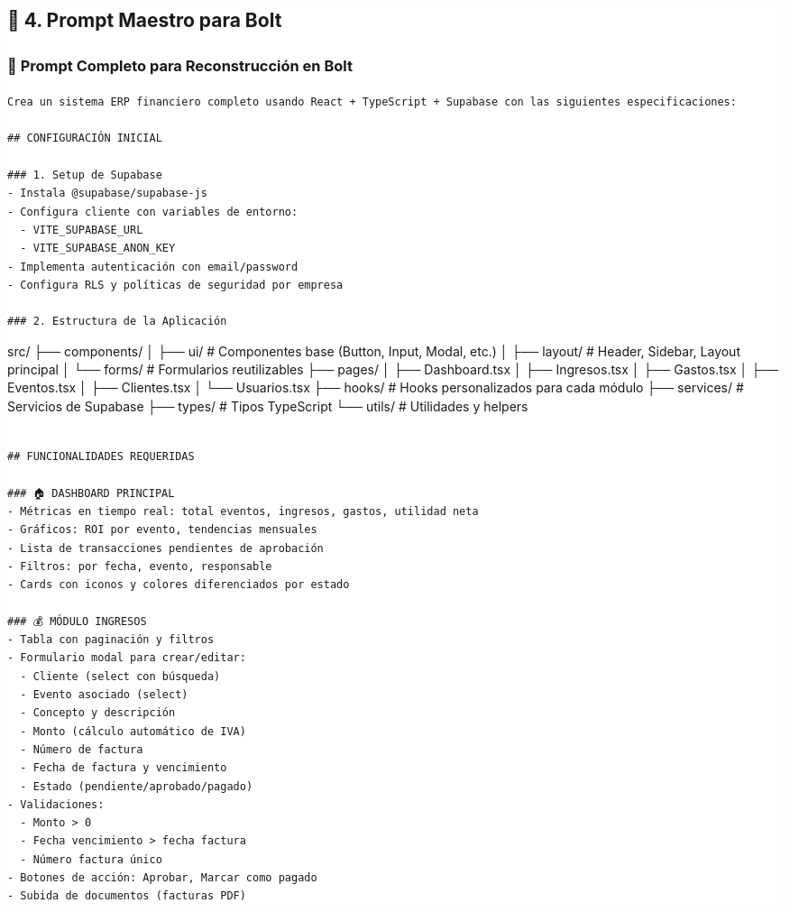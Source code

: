 
## 🧠 4. Prompt Maestro para Bolt

### 🚀 **Prompt Completo para Reconstrucción en Bolt**

```
Crea un sistema ERP financiero completo usando React + TypeScript + Supabase con las siguientes especificaciones:

## CONFIGURACIÓN INICIAL

### 1. Setup de Supabase
- Instala @supabase/supabase-js
- Configura cliente con variables de entorno:
  - VITE_SUPABASE_URL
  - VITE_SUPABASE_ANON_KEY
- Implementa autenticación con email/password
- Configura RLS y políticas de seguridad por empresa

### 2. Estructura de la Aplicación
```
src/
├── components/
│   ├── ui/           # Componentes base (Button, Input, Modal, etc.)
│   ├── layout/       # Header, Sidebar, Layout principal
│   └── forms/        # Formularios reutilizables
├── pages/
│   ├── Dashboard.tsx
│   ├── Ingresos.tsx
│   ├── Gastos.tsx
│   ├── Eventos.tsx
│   ├── Clientes.tsx
│   └── Usuarios.tsx
├── hooks/            # Hooks personalizados para cada módulo
├── services/         # Servicios de Supabase
├── types/            # Tipos TypeScript
└── utils/            # Utilidades y helpers
```

## FUNCIONALIDADES REQUERIDAS

### 🏠 DASHBOARD PRINCIPAL
- Métricas en tiempo real: total eventos, ingresos, gastos, utilidad neta
- Gráficos: ROI por evento, tendencias mensuales
- Lista de transacciones pendientes de aprobación
- Filtros: por fecha, evento, responsable
- Cards con iconos y colores diferenciados por estado

### 💰 MÓDULO INGRESOS
- Tabla con paginación y filtros
- Formulario modal para crear/editar:
  - Cliente (select con búsqueda)
  - Evento asociado (select)
  - Concepto y descripción
  - Monto (cálculo automático de IVA)
  - Número de factura
  - Fecha de factura y vencimiento
  - Estado (pendiente/aprobado/pagado)
- Validaciones:
  - Monto > 0
  - Fecha vencimiento > fecha factura
  - Número factura único
- Botones de acción: Aprobar, Marcar como pagado
- Subida de documentos (facturas PDF)
```